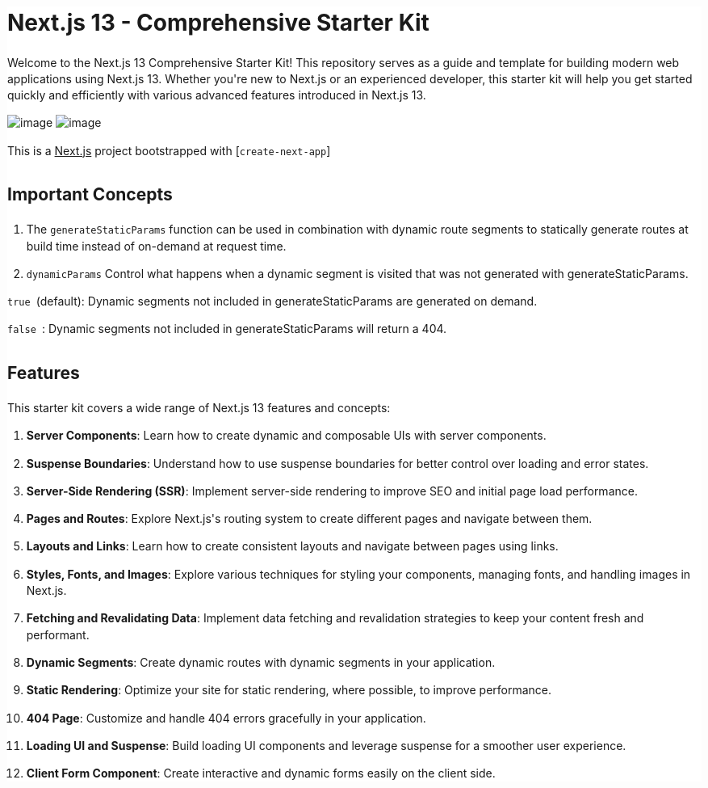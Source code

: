 # Next.js 13 - Comprehensive Starter Kit

Welcome to the Next.js 13 Comprehensive Starter Kit! This repository serves as a guide and template for building modern web applications using Next.js 13. Whether you're new to Next.js or an experienced developer, this starter kit will help you get started quickly and efficiently with various advanced features introduced in Next.js 13.

<img width="960" alt="image" src="https://github.com/mainak0907/NextJS13_Helpdesk_App/assets/88925745/30c05847-fc04-4cda-b62b-adc143cd9ce8">

<img width="953" alt="image" src="https://github.com/mainak0907/NextJS13_Helpdesk_App/assets/88925745/f0a66c65-3f7e-458a-bec2-7570b6ca61ef">



This is a [Next.js](https://nextjs.org/) project bootstrapped with [`create-next-app`]

## Important Concepts

1. The ```generateStaticParams``` function can be used in combination with dynamic route segments to statically generate routes at build time instead of on-demand at request time.

2. ```dynamicParams```
Control what happens when a dynamic segment is visited that was not generated with generateStaticParams.

```true ```(default): Dynamic segments not included in generateStaticParams are generated on demand.

```false ```: Dynamic segments not included in generateStaticParams will return a 404.


## Features

This starter kit covers a wide range of Next.js 13 features and concepts:

1. **Server Components**: Learn how to create dynamic and composable UIs with server components.

2. **Suspense Boundaries**: Understand how to use suspense boundaries for better control over loading and error states.

3. **Server-Side Rendering (SSR)**: Implement server-side rendering to improve SEO and initial page load performance.

4. **Pages and Routes**: Explore Next.js's routing system to create different pages and navigate between them.

5. **Layouts and Links**: Learn how to create consistent layouts and navigate between pages using links.

6. **Styles, Fonts, and Images**: Explore various techniques for styling your components, managing fonts, and handling images in Next.js.

7. **Fetching and Revalidating Data**: Implement data fetching and revalidation strategies to keep your content fresh and performant.

8. **Dynamic Segments**: Create dynamic routes with dynamic segments in your application.

9. **Static Rendering**: Optimize your site for static rendering, where possible, to improve performance.

10. **404 Page**: Customize and handle 404 errors gracefully in your application.

11. **Loading UI and Suspense**: Build loading UI components and leverage suspense for a smoother user experience.

12. **Client Form Component**: Create interactive and dynamic forms easily on the client side.

```